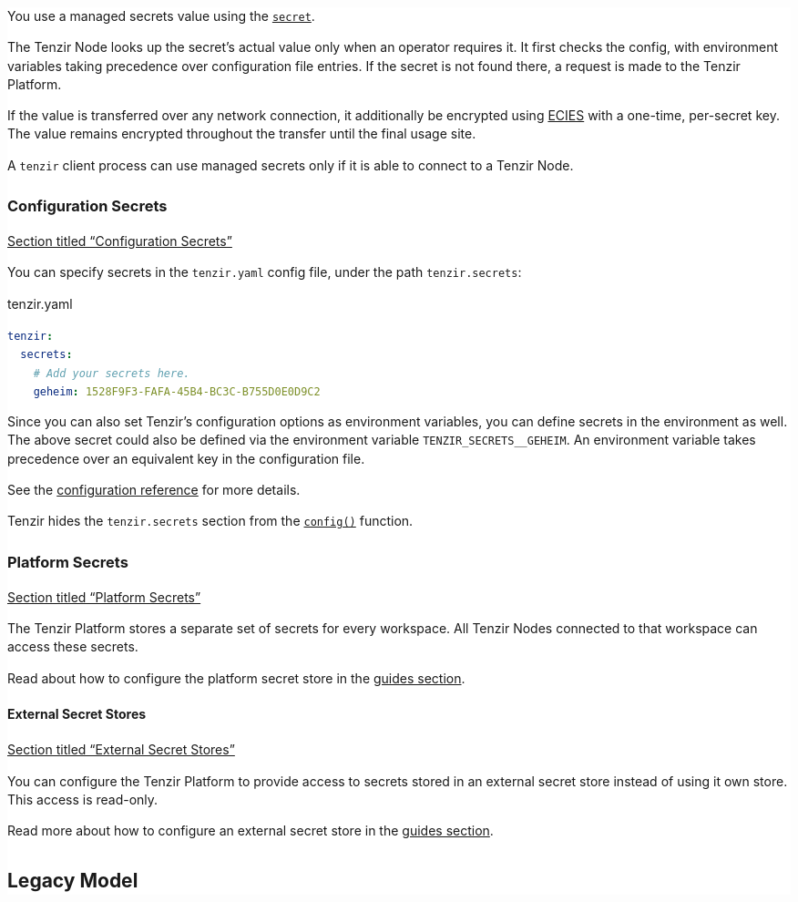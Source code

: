 You use a managed secrets value using the [`secret`](/reference/functions/secret).

The Tenzir Node looks up the secret’s actual value only when an operator requires it. It first checks the config, with environment variables taking precedence over configuration file entries. If the secret is not found there, a request is made to the Tenzir Platform.

If the value is transferred over any network connection, it additionally be encrypted using [ECIES](https://en.wikipedia.org/wiki/Integrated_Encryption_Scheme) with a one-time, per-secret key. The value remains encrypted throughout the transfer until the final usage site.

A `tenzir` client process can use managed secrets only if it is able to connect to a Tenzir Node.

### Configuration Secrets

[Section titled “Configuration Secrets”](#configuration-secrets)

You can specify secrets in the `tenzir.yaml` config file, under the path `tenzir.secrets`:

tenzir.yaml

```yaml
tenzir:
  secrets:
    # Add your secrets here.
    geheim: 1528F9F3-FAFA-45B4-BC3C-B755D0E0D9C2
```

Since you can also set Tenzir’s configuration options as environment variables, you can define secrets in the environment as well. The above secret could also be defined via the environment variable `TENZIR_SECRETS__GEHEIM`. An environment variable takes precedence over an equivalent key in the configuration file.

See the [configuration reference](/reference/node/configuration) for more details.

Tenzir hides the `tenzir.secrets` section from the [`config()`](/reference/functions/config) function.

### Platform Secrets

[Section titled “Platform Secrets”](#platform-secrets)

The Tenzir Platform stores a separate set of secrets for every workspace. All Tenzir Nodes connected to that workspace can access these secrets.

Read about how to configure the platform secret store in the [guides section](/guides/platform-setup/configure-secret-store#configuring-the-platform-secret-store).

#### External Secret Stores

[Section titled “External Secret Stores”](#external-secret-stores)

You can configure the Tenzir Platform to provide access to secrets stored in an external secret store instead of using it own store. This access is read-only.

Read more about how to configure an external secret store in the [guides section](/guides/platform-setup/configure-secret-store#configuring-external-secret-stores).

## Legacy Model
